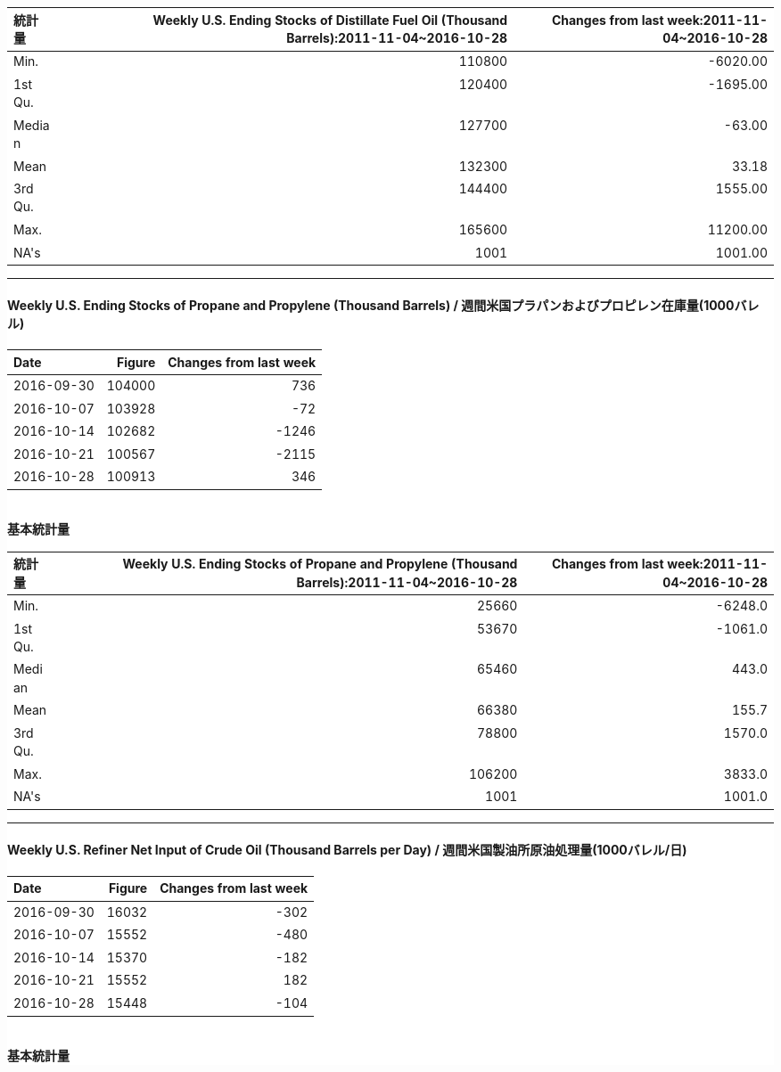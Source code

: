 |     統計量   | Weekly U.S. Ending Stocks of Distillate Fuel Oil  (Thousand Barrels):2011-11-04~2016-10-28| Changes from last week:2011-11-04~2016-10-28|
 |:-------|------------------------------------------------------------------------------------------:|--------------------------------------------:|
 |Min.    |                                                                                     110800|                                     -6020.00|
 |1st Qu. |                                                                                     120400|                                     -1695.00|
 |Median  |                                                                                     127700|                                       -63.00|
 |Mean    |                                                                                     132300|                                        33.18|
 |3rd Qu. |                                                                                     144400|                                      1555.00|
 |Max.    |                                                                                     165600|                                     11200.00|
 |NA's    |                                                                                       1001|                                      1001.00|

***
####  Weekly U.S. Ending Stocks of Propane and Propylene  (Thousand Barrels) / 週間米国プラパンおよびプロピレン在庫量(1000バレル)
|Date       | Figure| Changes from last week|
 |:----------|------:|----------------------:|
 |2016-09-30 | 104000|                    736|
 |2016-10-07 | 103928|                    -72|
 |2016-10-14 | 102682|                  -1246|
 |2016-10-21 | 100567|                  -2115|
 |2016-10-28 | 100913|                    346|
<br> **基本統計量** 

|     統計量   | Weekly U.S. Ending Stocks of Propane and Propylene  (Thousand Barrels):2011-11-04~2016-10-28| Changes from last week:2011-11-04~2016-10-28|
 |:-------|--------------------------------------------------------------------------------------------:|--------------------------------------------:|
 |Min.    |                                                                                        25660|                                      -6248.0|
 |1st Qu. |                                                                                        53670|                                      -1061.0|
 |Median  |                                                                                        65460|                                        443.0|
 |Mean    |                                                                                        66380|                                        155.7|
 |3rd Qu. |                                                                                        78800|                                       1570.0|
 |Max.    |                                                                                       106200|                                       3833.0|
 |NA's    |                                                                                         1001|                                       1001.0|

***
####  Weekly U.S. Refiner Net Input of Crude Oil  (Thousand Barrels per Day) / 週間米国製油所原油処理量(1000バレル/日)
|Date       | Figure| Changes from last week|
 |:----------|------:|----------------------:|
 |2016-09-30 |  16032|                   -302|
 |2016-10-07 |  15552|                   -480|
 |2016-10-14 |  15370|                   -182|
 |2016-10-21 |  15552|                    182|
 |2016-10-28 |  15448|                   -104|
<br> **基本統計量** 
